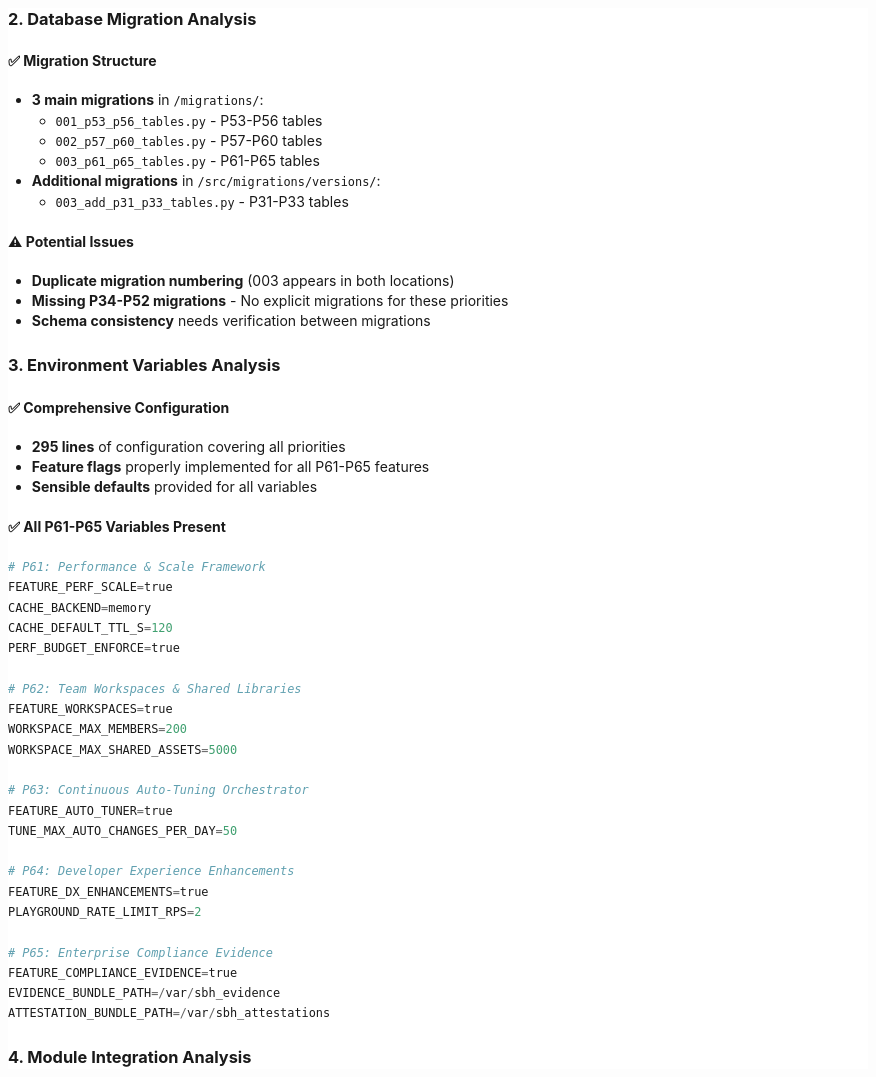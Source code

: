 ### 2. Database Migration Analysis

#### ✅ **Migration Structure**
- **3 main migrations** in `/migrations/`:
  - `001_p53_p56_tables.py` - P53-P56 tables
  - `002_p57_p60_tables.py` - P57-P60 tables  
  - `003_p61_p65_tables.py` - P61-P65 tables
- **Additional migrations** in `/src/migrations/versions/`:
  - `003_add_p31_p33_tables.py` - P31-P33 tables

#### ⚠️ **Potential Issues**
- **Duplicate migration numbering** (003 appears in both locations)
- **Missing P34-P52 migrations** - No explicit migrations for these priorities
- **Schema consistency** needs verification between migrations

### 3. Environment Variables Analysis

#### ✅ **Comprehensive Configuration**
- **295 lines** of configuration covering all priorities
- **Feature flags** properly implemented for all P61-P65 features
- **Sensible defaults** provided for all variables

#### ✅ **All P61-P65 Variables Present**
```python
# P61: Performance & Scale Framework
FEATURE_PERF_SCALE=true
CACHE_BACKEND=memory
CACHE_DEFAULT_TTL_S=120
PERF_BUDGET_ENFORCE=true

# P62: Team Workspaces & Shared Libraries
FEATURE_WORKSPACES=true
WORKSPACE_MAX_MEMBERS=200
WORKSPACE_MAX_SHARED_ASSETS=5000

# P63: Continuous Auto-Tuning Orchestrator
FEATURE_AUTO_TUNER=true
TUNE_MAX_AUTO_CHANGES_PER_DAY=50

# P64: Developer Experience Enhancements
FEATURE_DX_ENHANCEMENTS=true
PLAYGROUND_RATE_LIMIT_RPS=2

# P65: Enterprise Compliance Evidence
FEATURE_COMPLIANCE_EVIDENCE=true
EVIDENCE_BUNDLE_PATH=/var/sbh_evidence
ATTESTATION_BUNDLE_PATH=/var/sbh_attestations
```

### 4. Module Integration Analysis
